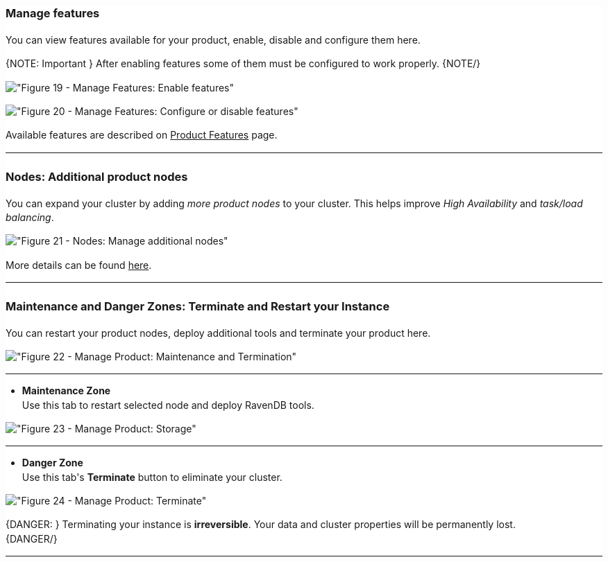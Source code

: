 
### Manage features

You can view features available for your product, enable, disable and configure them here.  

{NOTE: Important }
After enabling features some of them must be configured to work properly.
{NOTE/}

!["Figure 19 - Manage Features: Enable features"](images/portal-product-features-disabled.png "Figure 19 - Manage Features: Enable features")

!["Figure 20 - Manage Features: Configure or disable features"](images/portal-product-features-enabled.png "Figure 20 - Manage Features: Configure or disable features")

Available features are described on [Product Features](../cloud-features) page.

---

### Nodes: Additional product nodes

You can expand your cluster by adding *more product nodes* to your cluster. This helps improve *High Availability* and *task/load balancing*.

!["Figure 21 - Nodes: Manage additional nodes"](images/portal-product-nodes-additional-nodes.png "Figure 21 - Nodes: Manage additional nodes")

More details can be found [here](../cloud-scaling#additional-product-nodes---general).

---

### Maintenance and Danger Zones: Terminate and Restart your Instance
You can restart your product nodes, deploy additional tools and terminate your product here.

!["Figure 22 - Manage Product: Maintenance and Termination"](images\portal-product-details-maintenance-and-termination.png "Figure 22 - Manage Product: Terminate")

---

* **Maintenance Zone**  
  Use this tab to restart selected node and deploy RavenDB tools.

!["Figure 23 - Manage Product: Storage"](images\portal-product-details-maintenance-zone.png "Figure 23 - Manage Product: Maintenance Zone")

---

* **Danger Zone**  
  Use this tab's **Terminate** button to eliminate your cluster.

!["Figure 24 - Manage Product: Terminate"](images\portal-product-details-terminate-product.png "Figure 24 - Manage Product: Danger Zone")

  {DANGER: }
  Terminating your instance is **irreversible**. Your data and cluster properties will be permanently lost.  
  {DANGER/}

---
